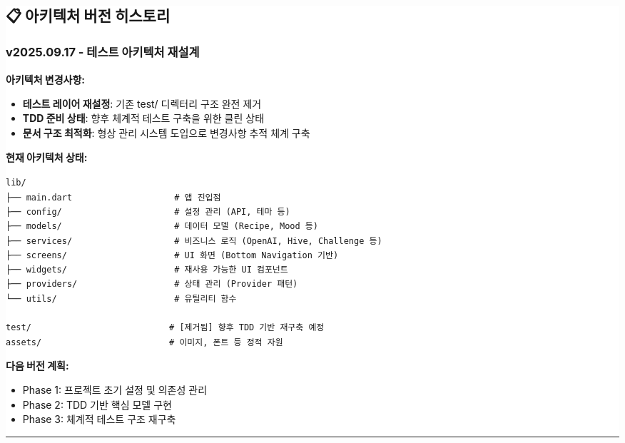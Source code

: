 
## 📋 아키텍처 버전 히스토리

### v2025.09.17 - 테스트 아키텍처 재설계
**아키텍처 변경사항:**
- **테스트 레이어 재설정**: 기존 test/ 디렉터리 구조 완전 제거
- **TDD 준비 상태**: 향후 체계적 테스트 구축을 위한 클린 상태
- **문서 구조 최적화**: 형상 관리 시스템 도입으로 변경사항 추적 체계 구축

**현재 아키텍처 상태:**
```
lib/
├── main.dart                    # 앱 진입점
├── config/                      # 설정 관리 (API, 테마 등)
├── models/                      # 데이터 모델 (Recipe, Mood 등)
├── services/                    # 비즈니스 로직 (OpenAI, Hive, Challenge 등)
├── screens/                     # UI 화면 (Bottom Navigation 기반)
├── widgets/                     # 재사용 가능한 UI 컴포넌트
├── providers/                   # 상태 관리 (Provider 패턴)
└── utils/                       # 유틸리티 함수

test/                           # [제거됨] 향후 TDD 기반 재구축 예정
assets/                         # 이미지, 폰트 등 정적 자원
```

**다음 버전 계획:**
- Phase 1: 프로젝트 초기 설정 및 의존성 관리
- Phase 2: TDD 기반 핵심 모델 구현
- Phase 3: 체계적 테스트 구조 재구축

---